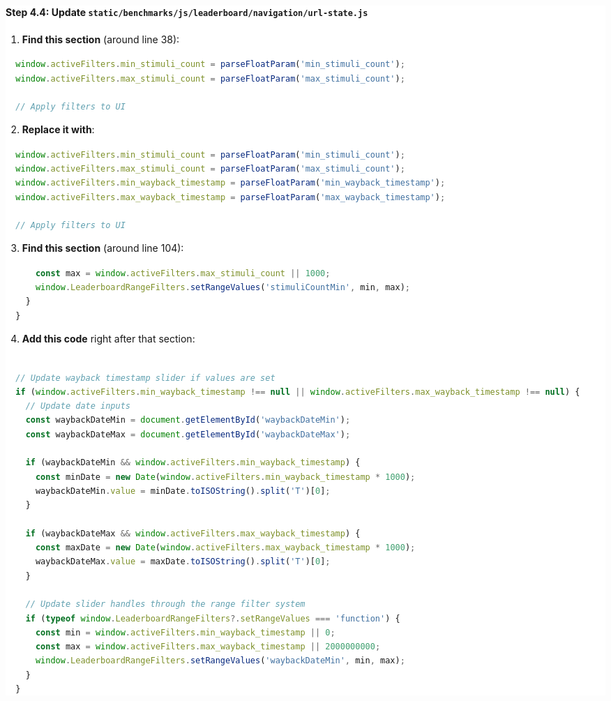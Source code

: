 #### Step 4.4: Update `static/benchmarks/js/leaderboard/navigation/url-state.js`

1. **Find this section** (around line 38):
```javascript
  window.activeFilters.min_stimuli_count = parseFloatParam('min_stimuli_count');
  window.activeFilters.max_stimuli_count = parseFloatParam('max_stimuli_count');
  
  // Apply filters to UI
```

2. **Replace it with**:
```javascript
  window.activeFilters.min_stimuli_count = parseFloatParam('min_stimuli_count');
  window.activeFilters.max_stimuli_count = parseFloatParam('max_stimuli_count');
  window.activeFilters.min_wayback_timestamp = parseFloatParam('min_wayback_timestamp');
  window.activeFilters.max_wayback_timestamp = parseFloatParam('max_wayback_timestamp');
  
  // Apply filters to UI
```

3. **Find this section** (around line 104):
```javascript
      const max = window.activeFilters.max_stimuli_count || 1000;
      window.LeaderboardRangeFilters.setRangeValues('stimuliCountMin', min, max);
    }
  }
```

4. **Add this code** right after that section:
```javascript

  // Update wayback timestamp slider if values are set
  if (window.activeFilters.min_wayback_timestamp !== null || window.activeFilters.max_wayback_timestamp !== null) {
    // Update date inputs
    const waybackDateMin = document.getElementById('waybackDateMin');
    const waybackDateMax = document.getElementById('waybackDateMax');
    
    if (waybackDateMin && window.activeFilters.min_wayback_timestamp) {
      const minDate = new Date(window.activeFilters.min_wayback_timestamp * 1000);
      waybackDateMin.value = minDate.toISOString().split('T')[0];
    }
    
    if (waybackDateMax && window.activeFilters.max_wayback_timestamp) {
      const maxDate = new Date(window.activeFilters.max_wayback_timestamp * 1000);
      waybackDateMax.value = maxDate.toISOString().split('T')[0];
    }
    
    // Update slider handles through the range filter system
    if (typeof window.LeaderboardRangeFilters?.setRangeValues === 'function') {
      const min = window.activeFilters.min_wayback_timestamp || 0;
      const max = window.activeFilters.max_wayback_timestamp || 2000000000;
      window.LeaderboardRangeFilters.setRangeValues('waybackDateMin', min, max);
    }
  }
```
